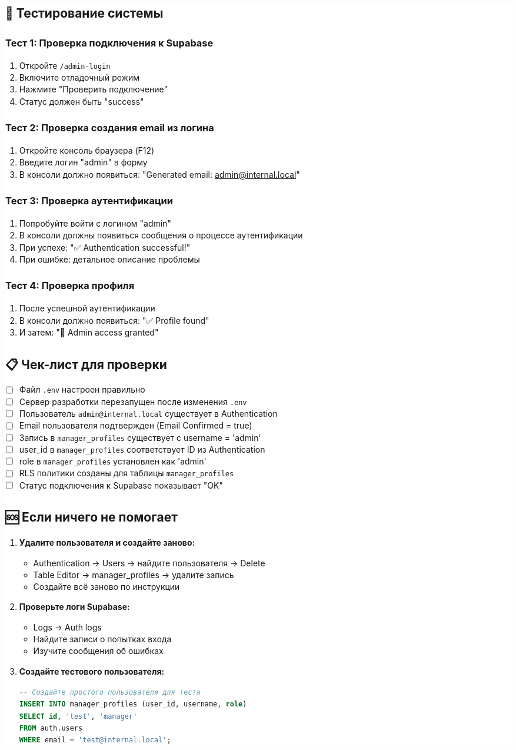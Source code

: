 ## 🧪 Тестирование системы

### Тест 1: Проверка подключения к Supabase
1. Откройте `/admin-login`
2. Включите отладочный режим
3. Нажмите "Проверить подключение"
4. Статус должен быть "success"

### Тест 2: Проверка создания email из логина
1. Откройте консоль браузера (F12)
2. Введите логин "admin" в форму
3. В консоли должно появиться: "Generated email: admin@internal.local"

### Тест 3: Проверка аутентификации
1. Попробуйте войти с логином "admin"
2. В консоли должны появиться сообщения о процессе аутентификации
3. При успехе: "✅ Authentication successful!"
4. При ошибке: детальное описание проблемы

### Тест 4: Проверка профиля
1. После успешной аутентификации
2. В консоли должно появиться: "✅ Profile found"
3. И затем: "🔑 Admin access granted"

## 📋 Чек-лист для проверки

- [ ] Файл `.env` настроен правильно
- [ ] Сервер разработки перезапущен после изменения `.env`
- [ ] Пользователь `admin@internal.local` существует в Authentication
- [ ] Email пользователя подтвержден (Email Confirmed = true)
- [ ] Запись в `manager_profiles` существует с username = 'admin'
- [ ] user_id в `manager_profiles` соответствует ID из Authentication
- [ ] role в `manager_profiles` установлен как 'admin'
- [ ] RLS политики созданы для таблицы `manager_profiles`
- [ ] Статус подключения к Supabase показывает "OK"

## 🆘 Если ничего не помогает

1. **Удалите пользователя и создайте заново:**
   - Authentication → Users → найдите пользователя → Delete
   - Table Editor → manager_profiles → удалите запись
   - Создайте всё заново по инструкции

2. **Проверьте логи Supabase:**
   - Logs → Auth logs
   - Найдите записи о попытках входа
   - Изучите сообщения об ошибках

3. **Создайте тестового пользователя:**
   ```sql
   -- Создайте простого пользователя для теста
   INSERT INTO manager_profiles (user_id, username, role)
   SELECT id, 'test', 'manager'
   FROM auth.users 
   WHERE email = 'test@internal.local';
   ```
